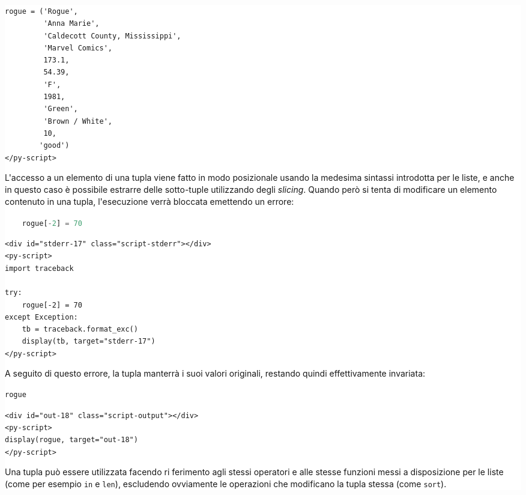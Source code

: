 ```{raw} html
rogue = ('Rogue',
         'Anna Marie',
         'Caldecott County, Mississippi',
         'Marvel Comics',
         173.1,
         54.39,
         'F',
         1981,
         'Green',
         'Brown / White',
         10,
        'good')
</py-script>
```



L'accesso a un elemento di una tupla viene fatto in modo posizionale usando la
medesima sintassi introdotta per le liste, e anche in questo caso è possibile
estrarre delle sotto-tuple utilizzando degli _slicing_. Quando però si tenta di
modificare un elemento contenuto in una tupla, l'esecuzione verrà bloccata
emettendo un errore:

```python
    rogue[-2] = 70
```
```{raw} html
<div id="stderr-17" class="script-stderr"></div>
<py-script>
import traceback

try:
    rogue[-2] = 70
except Exception:
    tb = traceback.format_exc()
    display(tb, target="stderr-17")
</py-script>
```

A seguito di questo errore, la tupla manterrà i suoi valori originali, restando
quindi effettivamente invariata:

```python
rogue
```
```{raw} html
<div id="out-18" class="script-output"></div>
<py-script>
display(rogue, target="out-18")
</py-script>
```

Una tupla può essere utilizzata facendo ri ferimento agli stessi operatori e
alle stesse funzioni messi a disposizione per le liste (come per esempio `in` e
`len`), escludendo ovviamente le operazioni che modificano la tupla stessa
(come `sort`).


[^var-ciclo]: Nel tempo si è consolidato l'uso dei nomi `i`, `j` e `k` per le variabili
[^for-caveats]: In realtà è possibile modificare dinamicamente il numero di
[^foreach]: Per completezza di informazione, molti altri linguaggi di
[^design-pattern]: L'uso del termine _pattern_ può causare confusione con
[^data-model]: Se avete già studiato un linguaggio di programmazione orientato
[^start-from-zero]: Gli informatici iniziano a contare da zero. Se aveste
[^substring]: Dover specificare la posizione del primo carattere da
[^escape_numeric]: Oltre ad altre sequenze standard di _escaping_ che sono
[^del-behaviour]: I lettori attenti potrebbero avere notato un apparente
[^sorted]: In realtà è disponibile anche la funzione `sorted`, che non modifica
[^ordinamento-eterogeneo]: Tenuto conto del fatto che le liste sono una
[^argomenti-opzionali]: Gli argomenti opzionali vengono tipicamente utilizzati
[^first-class]: Nel gergo tecnico in lingua inglese si dice che i nomi di